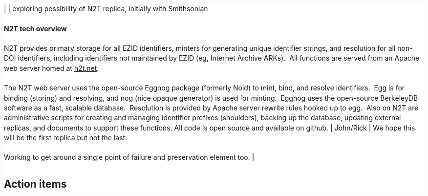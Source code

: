 |     | exploring possibility of N2T replica, initially with Smithsonian<br><br>**N2T tech overview**<br><br>N2T provides primary storage for all EZID identifiers, minters for generating unique identifier strings, and resolution for all non-DOI identifiers, including identifiers not maintained by EZID (eg, Internet Archive ARKs).  All functions are served from an Apache web server homed at [n2t.net](http://n2t.net).  <br><br>The N2T web server uses the open-source Eggnog package (formerly Noid) to mint, bind, and resolve identifiers.  Egg is for binding (storing) and resolving, and nog (nice opaque generator) is used for minting.  Eggnog uses the open-source BerkeleyDB software as a fast, scalable database.  Resolution is provided by Apache server rewrite rules hooked up to egg.  Also on N2T are administrative scripts for creating and managing identifier prefixes (shoulders), backing up the database, updating external replicas, and documents to support these functions. All code is open source and available on github. | John/Rick | We hope this will be the first replica but not the last.<br><br>Working to get around a single point of failure and preservation element too. |

Action items
------------
